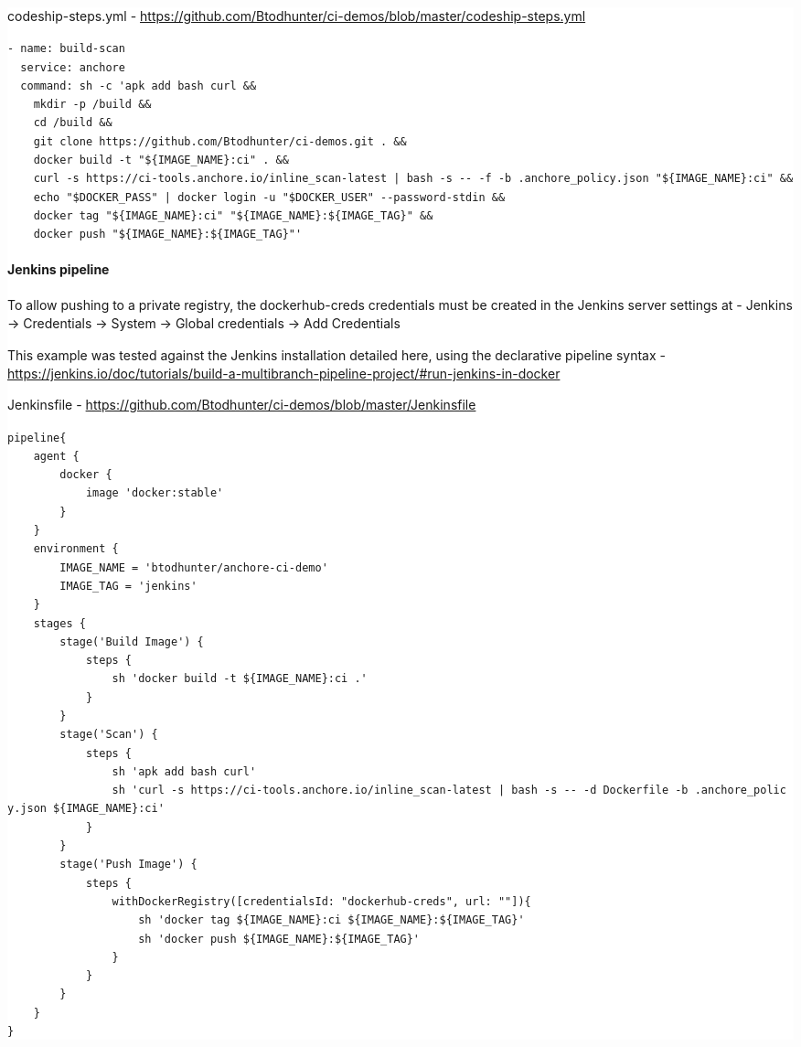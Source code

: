 codeship-steps.yml - https://github.com/Btodhunter/ci-demos/blob/master/codeship-steps.yml

```
- name: build-scan
  service: anchore
  command: sh -c 'apk add bash curl &&
    mkdir -p /build && 
    cd /build &&
    git clone https://github.com/Btodhunter/ci-demos.git . &&
    docker build -t "${IMAGE_NAME}:ci" . &&
    curl -s https://ci-tools.anchore.io/inline_scan-latest | bash -s -- -f -b .anchore_policy.json "${IMAGE_NAME}:ci" &&
    echo "$DOCKER_PASS" | docker login -u "$DOCKER_USER" --password-stdin &&
    docker tag "${IMAGE_NAME}:ci" "${IMAGE_NAME}:${IMAGE_TAG}" &&
    docker push "${IMAGE_NAME}:${IMAGE_TAG}"'
```

#### Jenkins pipeline

To allow pushing to a private registry, the dockerhub-creds credentials must be created in the Jenkins server settings at - Jenkins -> Credentials -> System -> Global credentials -> Add Credentials

This example was tested against the Jenkins installation detailed here, using the declarative pipeline syntax - https://jenkins.io/doc/tutorials/build-a-multibranch-pipeline-project/#run-jenkins-in-docker

Jenkinsfile - https://github.com/Btodhunter/ci-demos/blob/master/Jenkinsfile

```
pipeline{
    agent {
        docker {
            image 'docker:stable'
        }
    }
    environment {
        IMAGE_NAME = 'btodhunter/anchore-ci-demo'
        IMAGE_TAG = 'jenkins'
    }
    stages {
        stage('Build Image') {
            steps {
                sh 'docker build -t ${IMAGE_NAME}:ci .'
            }
        }
        stage('Scan') {
            steps {        
                sh 'apk add bash curl'
                sh 'curl -s https://ci-tools.anchore.io/inline_scan-latest | bash -s -- -d Dockerfile -b .anchore_policy.json ${IMAGE_NAME}:ci'
            }
        }
        stage('Push Image') {
            steps {
                withDockerRegistry([credentialsId: "dockerhub-creds", url: ""]){
                    sh 'docker tag ${IMAGE_NAME}:ci ${IMAGE_NAME}:${IMAGE_TAG}'
                    sh 'docker push ${IMAGE_NAME}:${IMAGE_TAG}'
                }
            }
        }
    }
}
```
